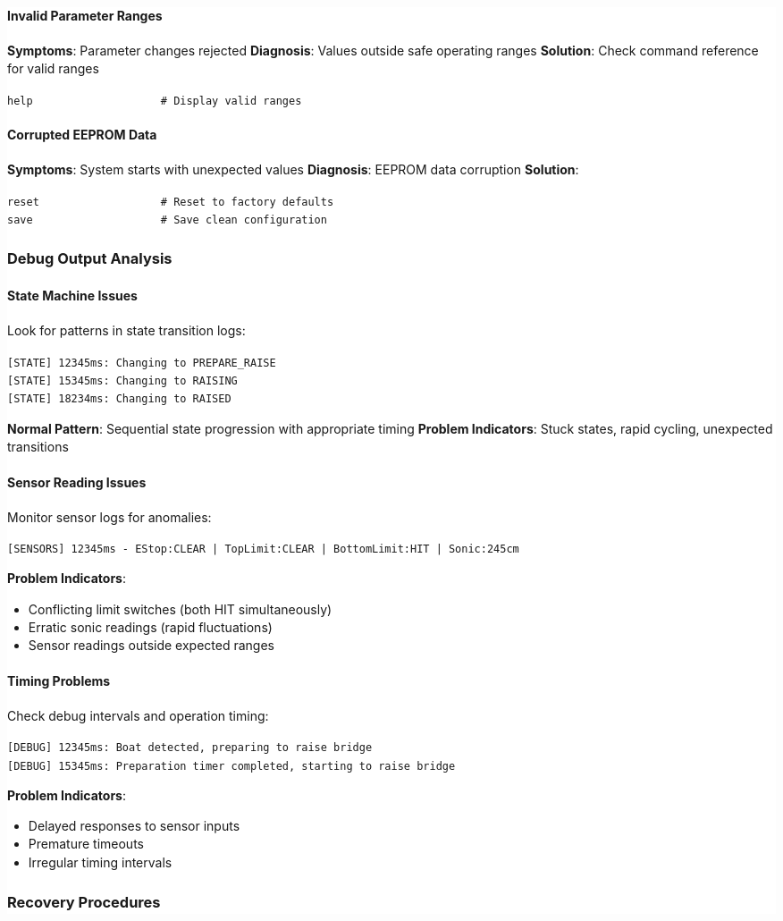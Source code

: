 #### Invalid Parameter Ranges
**Symptoms**: Parameter changes rejected
**Diagnosis**: Values outside safe operating ranges
**Solution**: Check command reference for valid ranges
```
help                    # Display valid ranges
```

#### Corrupted EEPROM Data
**Symptoms**: System starts with unexpected values
**Diagnosis**: EEPROM data corruption
**Solution**:
```
reset                   # Reset to factory defaults
save                    # Save clean configuration
```

### Debug Output Analysis

#### State Machine Issues
Look for patterns in state transition logs:
```
[STATE] 12345ms: Changing to PREPARE_RAISE
[STATE] 15345ms: Changing to RAISING
[STATE] 18234ms: Changing to RAISED
```

**Normal Pattern**: Sequential state progression with appropriate timing
**Problem Indicators**: Stuck states, rapid cycling, unexpected transitions

#### Sensor Reading Issues
Monitor sensor logs for anomalies:
```
[SENSORS] 12345ms - EStop:CLEAR | TopLimit:CLEAR | BottomLimit:HIT | Sonic:245cm
```

**Problem Indicators**:
- Conflicting limit switches (both HIT simultaneously)
- Erratic sonic readings (rapid fluctuations)
- Sensor readings outside expected ranges

#### Timing Problems
Check debug intervals and operation timing:
```
[DEBUG] 12345ms: Boat detected, preparing to raise bridge
[DEBUG] 15345ms: Preparation timer completed, starting to raise bridge
```

**Problem Indicators**:
- Delayed responses to sensor inputs
- Premature timeouts
- Irregular timing intervals

### Recovery Procedures
